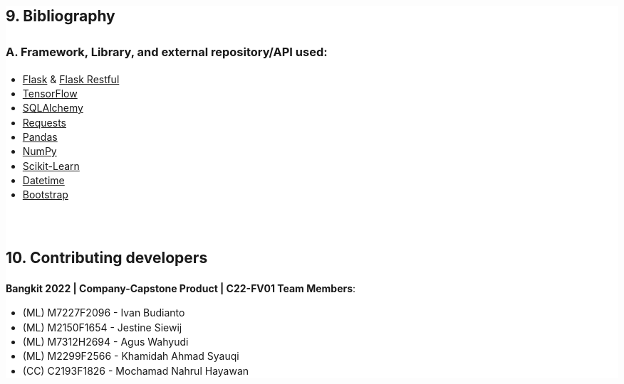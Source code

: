 ## 9. Bibliography

### A. Framework, Library, and external repository/API used:

- [Flask](https://flask.palletsprojects.com/en/2.1.x/) & [Flask Restful](https://flask-restful.readthedocs.io/en/latest/)
- [TensorFlow](https://tensorflow.org/)
- [SQLAlchemy](https://www.sqlalchemy.org/)
- [Requests](https://requests.readthedocs.io/en/latest/)
- [Pandas](https://pandas.pydata.org/docs/)
- [NumPy](https://numpy.org/doc/stable/)
- [Scikit-Learn](https://scikit-learn.org/stable/)
- [Datetime](https://docs.python.org/3/library/datetime.html)
- [Bootstrap](https://getbootstrap.com/)

<br>

<a name="dev"></a>

## 10. Contributing developers

**Bangkit 2022 | Company-Capstone Product | C22-FV01 Team Members**:

- (ML) M7227F2096 - Ivan Budianto
- (ML) M2150F1654 - Jestine Siewij
- (ML) M7312H2694 - Agus Wahyudi
- (ML) M2299F2566 - Khamidah Ahmad Syauqi
- (CC) C2193F1826 - Mochamad Nahrul Hayawan
